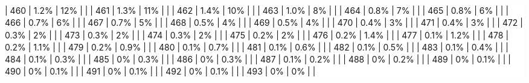 | 460 | 1.2% | 12% |  |
| 461 | 1.3% | 11% |  |
| 462 | 1.4% | 10% |  |
| 463 | 1.0% | 8% |  |
| 464 | 0.8% | 7% |  |
| 465 | 0.8% | 6% |  |
| 466 | 0.7% | 6% |  |
| 467 | 0.7% | 5% |  |
| 468 | 0.5% | 4% |  |
| 469 | 0.5% | 4% |  |
| 470 | 0.4% | 3% |  |
| 471 | 0.4% | 3% |  |
| 472 | 0.3% | 2% |  |
| 473 | 0.3% | 2% |  |
| 474 | 0.3% | 2% |  |
| 475 | 0.2% | 2% |  |
| 476 | 0.2% | 1.4% |  |
| 477 | 0.1% | 1.2% |  |
| 478 | 0.2% | 1.1% |  |
| 479 | 0.2% | 0.9% |  |
| 480 | 0.1% | 0.7% |  |
| 481 | 0.1% | 0.6% |  |
| 482 | 0.1% | 0.5% |  |
| 483 | 0.1% | 0.4% |  |
| 484 | 0.1% | 0.3% |  |
| 485 | 0% | 0.3% |  |
| 486 | 0% | 0.3% |  |
| 487 | 0.1% | 0.2% |  |
| 488 | 0% | 0.2% |  |
| 489 | 0% | 0.1% |  |
| 490 | 0% | 0.1% |  |
| 491 | 0% | 0.1% |  |
| 492 | 0% | 0.1% |  |
| 493 | 0% | 0% |  |
